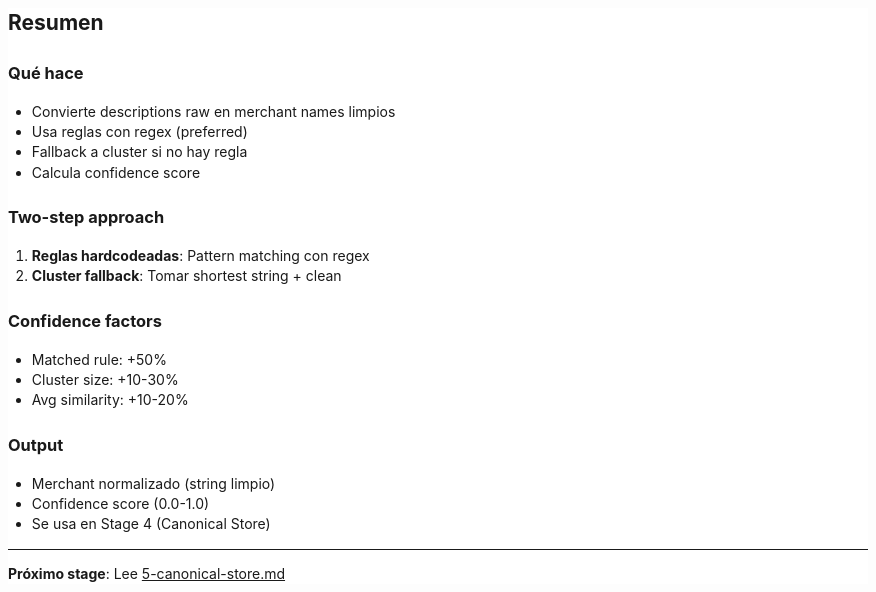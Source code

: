 ## Resumen

### Qué hace
- Convierte descriptions raw en merchant names limpios
- Usa reglas con regex (preferred)
- Fallback a cluster si no hay regla
- Calcula confidence score

### Two-step approach
1. **Reglas hardcodeadas**: Pattern matching con regex
2. **Cluster fallback**: Tomar shortest string + clean

### Confidence factors
- Matched rule: +50%
- Cluster size: +10-30%
- Avg similarity: +10-20%

### Output
- Merchant normalizado (string limpio)
- Confidence score (0.0-1.0)
- Se usa en Stage 4 (Canonical Store)

---

**Próximo stage**: Lee [5-canonical-store.md](5-canonical-store.md)
